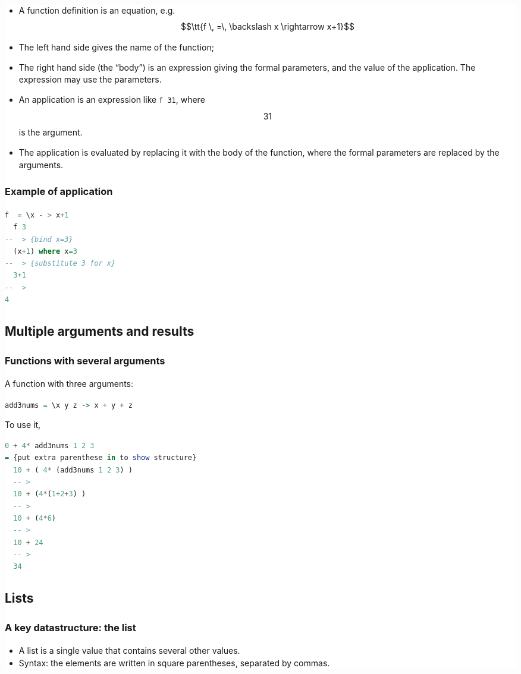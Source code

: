 - A function definition is an equation, e.g. $$\tt{f \, =\, \backslash x \rightarrow x+1}$$
 
- The left hand side gives the name of the function;
- The right hand side (the “body”) is an expression giving the formal parameters, and the value of the application. The expression may use the parameters.
 
- An application is an expression like `f 31`, where $$31$$ is the argument.
- The application is evaluated by replacing it with the body of the function, where the formal parameters are replaced by the arguments.
 
### Example of application

~~~haskell
f  = \x - > x+1
  f 3
--  > {bind x=3}
  (x+1) where x=3
--  > {substitute 3 for x}
  3+1
--  >
4
~~~

## Multiple arguments and results

### Functions with several arguments

A function with three arguments:

~~~haskell
add3nums = \x y z -> x + y + z
~~~

To use it,

~~~haskell
0 + 4* add3nums 1 2 3
= {put extra parenthese in to show structure}
  10 + ( 4* (add3nums 1 2 3) )
  -- >
  10 + (4*(1+2+3) )
  -- >
  10 + (4*6)
  -- >
  10 + 24
  -- >
  34
~~~

## Lists

### A key datastructure: the list

- A list is a single value that contains several other values.
- Syntax: the elements are written in square parentheses, separated by commas.
